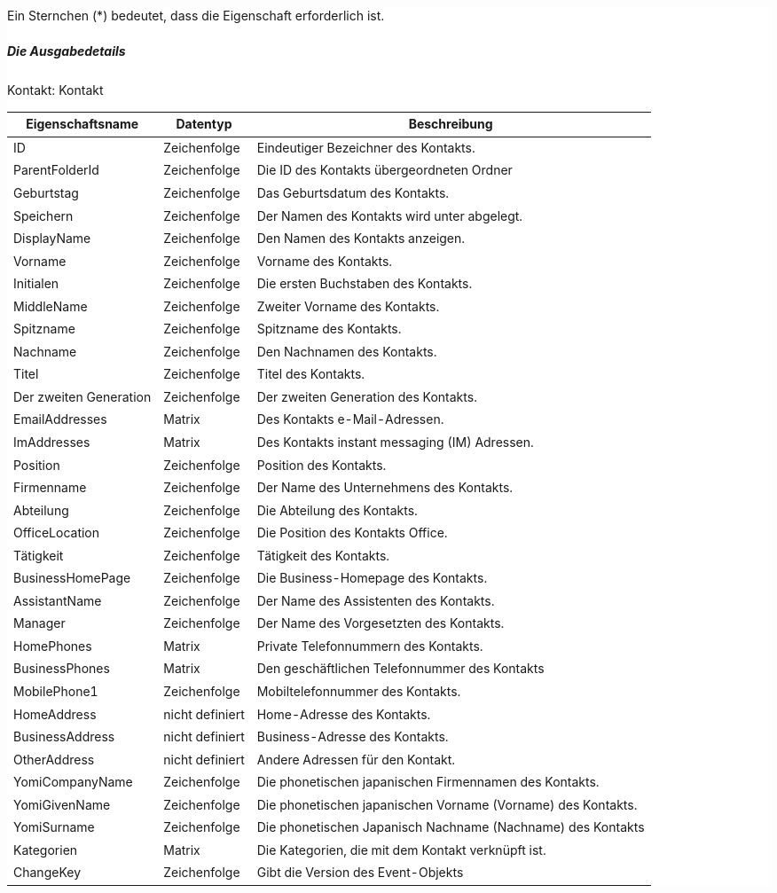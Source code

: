 Ein Sternchen (*) bedeutet, dass die Eigenschaft erforderlich ist.

##### <a name="output-details"></a>Die Ausgabedetails
Kontakt: Kontakt

| Eigenschaftsname | Datentyp | Beschreibung |
|---|---|---|
|ID|Zeichenfolge|Eindeutiger Bezeichner des Kontakts.|
|ParentFolderId|Zeichenfolge|Die ID des Kontakts übergeordneten Ordner|
|Geburtstag|Zeichenfolge|Das Geburtsdatum des Kontakts.|
|Speichern|Zeichenfolge|Der Namen des Kontakts wird unter abgelegt.|
|DisplayName|Zeichenfolge|Den Namen des Kontakts anzeigen.|
|Vorname|Zeichenfolge|Vorname des Kontakts.|
|Initialen|Zeichenfolge|Die ersten Buchstaben des Kontakts.|
|MiddleName|Zeichenfolge|Zweiter Vorname des Kontakts.|
|Spitzname|Zeichenfolge|Spitzname des Kontakts.|
|Nachname|Zeichenfolge|Den Nachnamen des Kontakts.|
|Titel|Zeichenfolge|Titel des Kontakts.|
|Der zweiten Generation|Zeichenfolge|Der zweiten Generation des Kontakts.|
|EmailAddresses|Matrix|Des Kontakts e-Mail-Adressen.|
|ImAddresses|Matrix|Des Kontakts instant messaging (IM) Adressen.|
|Position|Zeichenfolge|Position des Kontakts.|
|Firmenname|Zeichenfolge|Der Name des Unternehmens des Kontakts.|
|Abteilung|Zeichenfolge|Die Abteilung des Kontakts.|
|OfficeLocation|Zeichenfolge|Die Position des Kontakts Office.|
|Tätigkeit|Zeichenfolge|Tätigkeit des Kontakts.|
|BusinessHomePage|Zeichenfolge|Die Business-Homepage des Kontakts.|
|AssistantName|Zeichenfolge|Der Name des Assistenten des Kontakts.|
|Manager|Zeichenfolge|Der Name des Vorgesetzten des Kontakts.|
|HomePhones|Matrix|Private Telefonnummern des Kontakts.|
|BusinessPhones|Matrix|Den geschäftlichen Telefonnummer des Kontakts|
|MobilePhone1|Zeichenfolge|Mobiltelefonnummer des Kontakts.|
|HomeAddress|nicht definiert|Home-Adresse des Kontakts.|
|BusinessAddress|nicht definiert|Business-Adresse des Kontakts.|
|OtherAddress|nicht definiert|Andere Adressen für den Kontakt.|
|YomiCompanyName|Zeichenfolge|Die phonetischen japanischen Firmennamen des Kontakts.|
|YomiGivenName|Zeichenfolge|Die phonetischen japanischen Vorname (Vorname) des Kontakts.|
|YomiSurname|Zeichenfolge|Die phonetischen Japanisch Nachname (Nachname) des Kontakts|
|Kategorien|Matrix|Die Kategorien, die mit dem Kontakt verknüpft ist.|
|ChangeKey|Zeichenfolge|Gibt die Version des Event-Objekts|